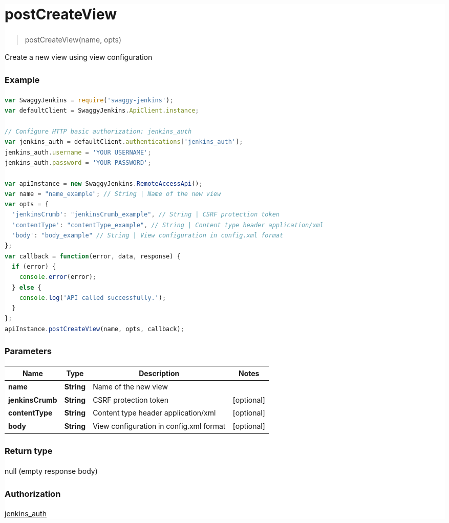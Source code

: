 <a name="postCreateView"></a>
# **postCreateView**
> postCreateView(name, opts)



Create a new view using view configuration

### Example
```javascript
var SwaggyJenkins = require('swaggy-jenkins');
var defaultClient = SwaggyJenkins.ApiClient.instance;

// Configure HTTP basic authorization: jenkins_auth
var jenkins_auth = defaultClient.authentications['jenkins_auth'];
jenkins_auth.username = 'YOUR USERNAME';
jenkins_auth.password = 'YOUR PASSWORD';

var apiInstance = new SwaggyJenkins.RemoteAccessApi();
var name = "name_example"; // String | Name of the new view
var opts = {
  'jenkinsCrumb': "jenkinsCrumb_example", // String | CSRF protection token
  'contentType': "contentType_example", // String | Content type header application/xml
  'body': "body_example" // String | View configuration in config.xml format
};
var callback = function(error, data, response) {
  if (error) {
    console.error(error);
  } else {
    console.log('API called successfully.');
  }
};
apiInstance.postCreateView(name, opts, callback);
```

### Parameters

Name | Type | Description  | Notes
------------- | ------------- | ------------- | -------------
 **name** | **String**| Name of the new view | 
 **jenkinsCrumb** | **String**| CSRF protection token | [optional] 
 **contentType** | **String**| Content type header application/xml | [optional] 
 **body** | **String**| View configuration in config.xml format | [optional] 

### Return type

null (empty response body)

### Authorization

[jenkins_auth](../README.md#jenkins_auth)
